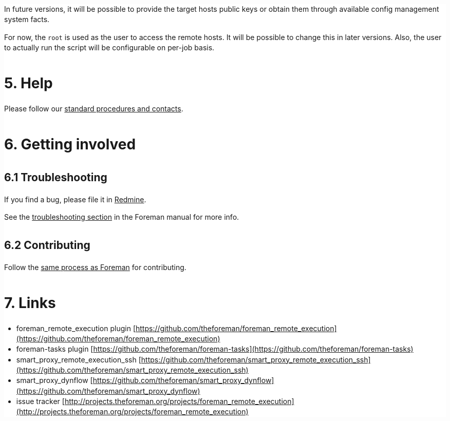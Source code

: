 In future versions, it will be possible to provide the target hosts
public keys or obtain them through available config management system
facts.

For now, the `root` is used as the user to access the remote hosts. It
will be possible to change this in later versions. Also, the user to
actually run the script will be configurable on per-job basis.

# 5. Help

Please follow our [standard procedures and
contacts]({{site.baseurl}}support.html).

# 6. Getting involved

## 6.1 Troubleshooting

If you find a bug, please file it in
[Redmine](http://projects.theforeman.org/projects/foreman_remote_execution/issues/new).

See the [troubleshooting section](/manuals/latest/index.html#7.2GettingHelp)
in the Foreman manual for more info.


## 6.2 Contributing

Follow the [same process as Foreman](/contribute.html#SubmitPatches)
for contributing.

# 7. Links

* foreman_remote_execution plugin [https://github.com/theforeman/foreman_remote_execution](https://github.com/theforeman/foreman_remote_execution)
* foreman-tasks plugin [https://github.com/theforeman/foreman-tasks](https://github.com/theforeman/foreman-tasks)
* smart_proxy_remote_execution_ssh [https://github.com/theforeman/smart_proxy_remote_execution_ssh](https://github.com/theforeman/smart_proxy_remote_execution_ssh)
* smart_proxy_dynflow [https://github.com/theforeman/smart_proxy_dynflow](https://github.com/theforeman/smart_proxy_dynflow)
* issue tracker [http://projects.theforeman.org/projects/foreman_remote_execution](http://projects.theforeman.org/projects/foreman_remote_execution)
